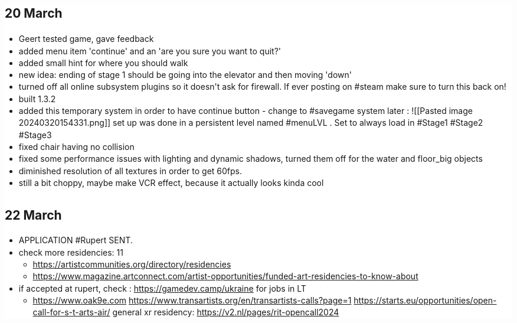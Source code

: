 ## 20 March
- Geert tested game, gave feedback
- added menu item 'continue' and an 'are you sure you want to quit?'
- added small hint for where you should walk
- new idea: ending of stage 1 should be going into the elevator and then moving 'down'
- turned off all online subsystem plugins so it doesn't ask for firewall. If ever posting on #steam make sure to turn this back on!
- built 1.3.2
- added this temporary system in order to have continue button - change to #savegame system later : ![[Pasted image 20240320154331.png]] set up was done in a persistent level named #menuLVL . Set to always load in #Stage1 #Stage2 #Stage3 
- fixed chair having no collision
- fixed some performance issues with lighting and dynamic shadows, turned them off for the water and floor_big objects
- diminished resolution of all textures in order to get 60fps.
- still a bit choppy, maybe make VCR effect, because it actually looks kinda cool
## 22 March
- APPLICATION #Rupert SENT.
- check more residencies: 11
	- https://artistcommunities.org/directory/residencies
	- https://www.magazine.artconnect.com/artist-opportunities/funded-art-residencies-to-know-about
- if accepted at rupert, check : https://gamedev.camp/ukraine for jobs in LT 
	- https://www.oak9e.com
https://www.transartists.org/en/transartists-calls?page=1
https://starts.eu/opportunities/open-call-for-s-t-arts-air/
general xr residency: https://v2.nl/pages/rit-opencall2024